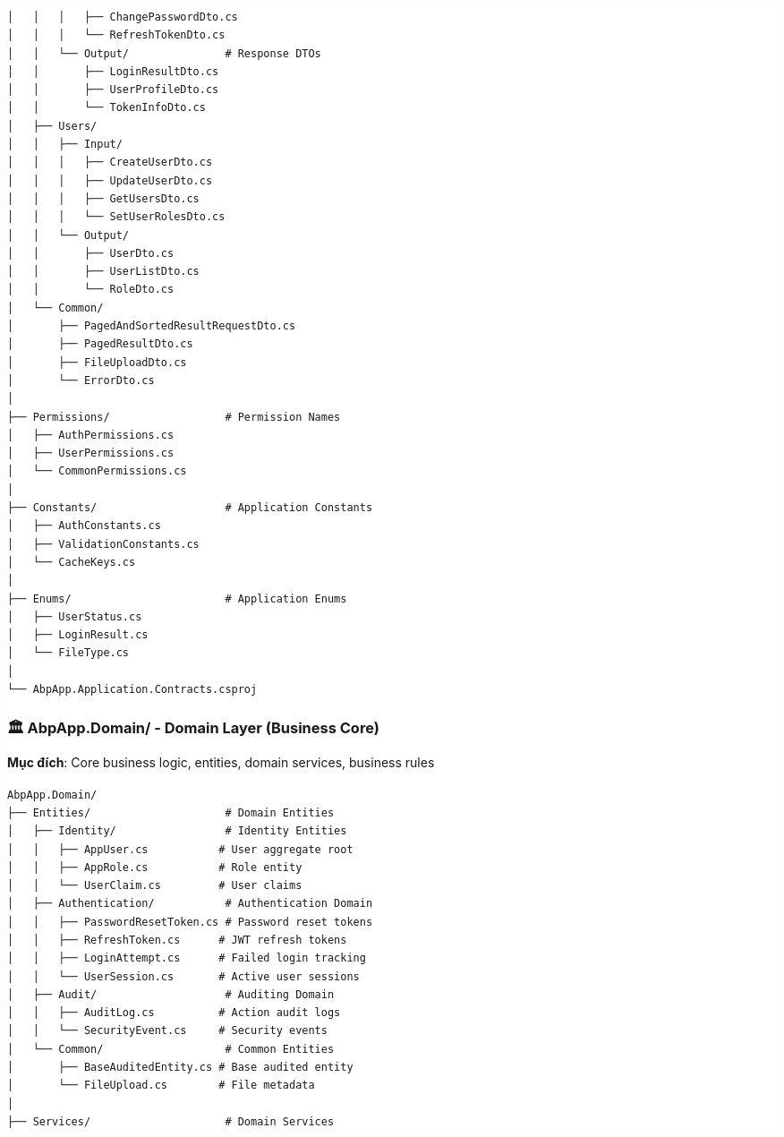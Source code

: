 ```
│   │   │   ├── ChangePasswordDto.cs
│   │   │   └── RefreshTokenDto.cs
│   │   └── Output/               # Response DTOs
│   │       ├── LoginResultDto.cs
│   │       ├── UserProfileDto.cs
│   │       └── TokenInfoDto.cs
│   ├── Users/
│   │   ├── Input/
│   │   │   ├── CreateUserDto.cs
│   │   │   ├── UpdateUserDto.cs
│   │   │   ├── GetUsersDto.cs
│   │   │   └── SetUserRolesDto.cs
│   │   └── Output/
│   │       ├── UserDto.cs
│   │       ├── UserListDto.cs
│   │       └── RoleDto.cs
│   └── Common/
│       ├── PagedAndSortedResultRequestDto.cs
│       ├── PagedResultDto.cs
│       ├── FileUploadDto.cs
│       └── ErrorDto.cs
│
├── Permissions/                  # Permission Names
│   ├── AuthPermissions.cs
│   ├── UserPermissions.cs
│   └── CommonPermissions.cs
│
├── Constants/                    # Application Constants
│   ├── AuthConstants.cs
│   ├── ValidationConstants.cs
│   └── CacheKeys.cs
│
├── Enums/                        # Application Enums
│   ├── UserStatus.cs
│   ├── LoginResult.cs
│   └── FileType.cs
│
└── AbpApp.Application.Contracts.csproj
```

### 🏛️ **AbpApp.Domain/** - Domain Layer (Business Core)
**Mục đích**: Core business logic, entities, domain services, business rules

```
AbpApp.Domain/
├── Entities/                     # Domain Entities
│   ├── Identity/                 # Identity Entities
│   │   ├── AppUser.cs           # User aggregate root
│   │   ├── AppRole.cs           # Role entity
│   │   └── UserClaim.cs         # User claims
│   ├── Authentication/           # Authentication Domain
│   │   ├── PasswordResetToken.cs # Password reset tokens
│   │   ├── RefreshToken.cs      # JWT refresh tokens
│   │   ├── LoginAttempt.cs      # Failed login tracking
│   │   └── UserSession.cs       # Active user sessions
│   ├── Audit/                    # Auditing Domain
│   │   ├── AuditLog.cs          # Action audit logs
│   │   └── SecurityEvent.cs     # Security events
│   └── Common/                   # Common Entities
│       ├── BaseAuditedEntity.cs # Base audited entity
│       └── FileUpload.cs        # File metadata
│
├── Services/                     # Domain Services
```